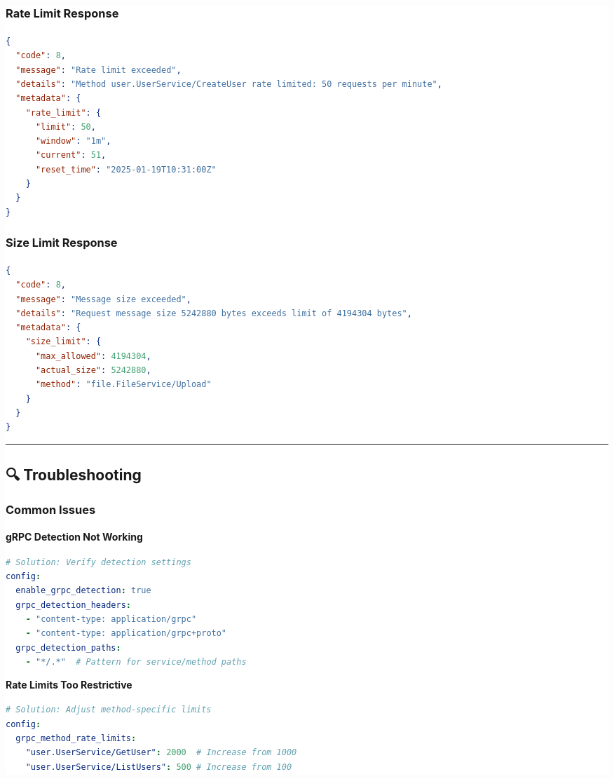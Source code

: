 ### **Rate Limit Response**
```json
{
  "code": 8,
  "message": "Rate limit exceeded",
  "details": "Method user.UserService/CreateUser rate limited: 50 requests per minute",
  "metadata": {
    "rate_limit": {
      "limit": 50,
      "window": "1m",
      "current": 51,
      "reset_time": "2025-01-19T10:31:00Z"
    }
  }
}
```

### **Size Limit Response**
```json
{
  "code": 8,
  "message": "Message size exceeded",
  "details": "Request message size 5242880 bytes exceeds limit of 4194304 bytes",
  "metadata": {
    "size_limit": {
      "max_allowed": 4194304,
      "actual_size": 5242880,
      "method": "file.FileService/Upload"
    }
  }
}
```

---

## 🔍 **Troubleshooting**

### **Common Issues**

**gRPC Detection Not Working**
```yaml
# Solution: Verify detection settings
config:
  enable_grpc_detection: true
  grpc_detection_headers:
    - "content-type: application/grpc"
    - "content-type: application/grpc+proto"
  grpc_detection_paths:
    - "*/.*"  # Pattern for service/method paths
```

**Rate Limits Too Restrictive**
```yaml
# Solution: Adjust method-specific limits
config:
  grpc_method_rate_limits:
    "user.UserService/GetUser": 2000  # Increase from 1000
    "user.UserService/ListUsers": 500 # Increase from 100
```
